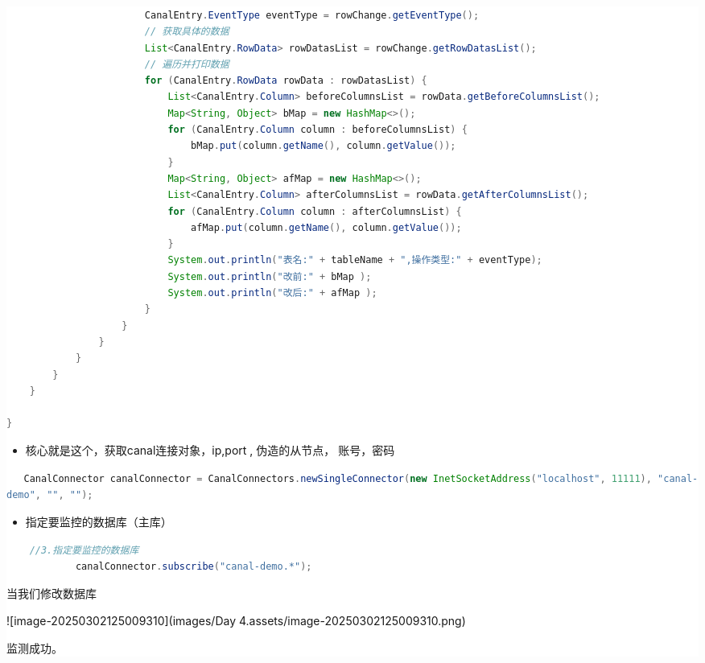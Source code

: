 ```java
                        CanalEntry.EventType eventType = rowChange.getEventType();
                        // 获取具体的数据
                        List<CanalEntry.RowData> rowDatasList = rowChange.getRowDatasList();
                        // 遍历并打印数据
                        for (CanalEntry.RowData rowData : rowDatasList) {
                            List<CanalEntry.Column> beforeColumnsList = rowData.getBeforeColumnsList();
                            Map<String, Object> bMap = new HashMap<>();
                            for (CanalEntry.Column column : beforeColumnsList) {
                                bMap.put(column.getName(), column.getValue());
                            }
                            Map<String, Object> afMap = new HashMap<>();
                            List<CanalEntry.Column> afterColumnsList = rowData.getAfterColumnsList();
                            for (CanalEntry.Column column : afterColumnsList) {
                                afMap.put(column.getName(), column.getValue());
                            }
                            System.out.println("表名:" + tableName + ",操作类型:" + eventType);
                            System.out.println("改前:" + bMap );
                            System.out.println("改后:" + afMap );
                        }
                    }
                }
            }
        }
    }

}

```



* 核心就是这个，获取canal连接对象，ip,port , 伪造的从节点， 账号，密码

```java
   CanalConnector canalConnector = CanalConnectors.newSingleConnector(new InetSocketAddress("localhost", 11111), "canal-demo", "", "");

```

* 指定要监控的数据库（主库）

```java
    //3.指定要监控的数据库
            canalConnector.subscribe("canal-demo.*");
```



  当我们修改数据库

  ![image-20250302125009310](images/Day 4.assets/image-20250302125009310.png)

监测成功。

